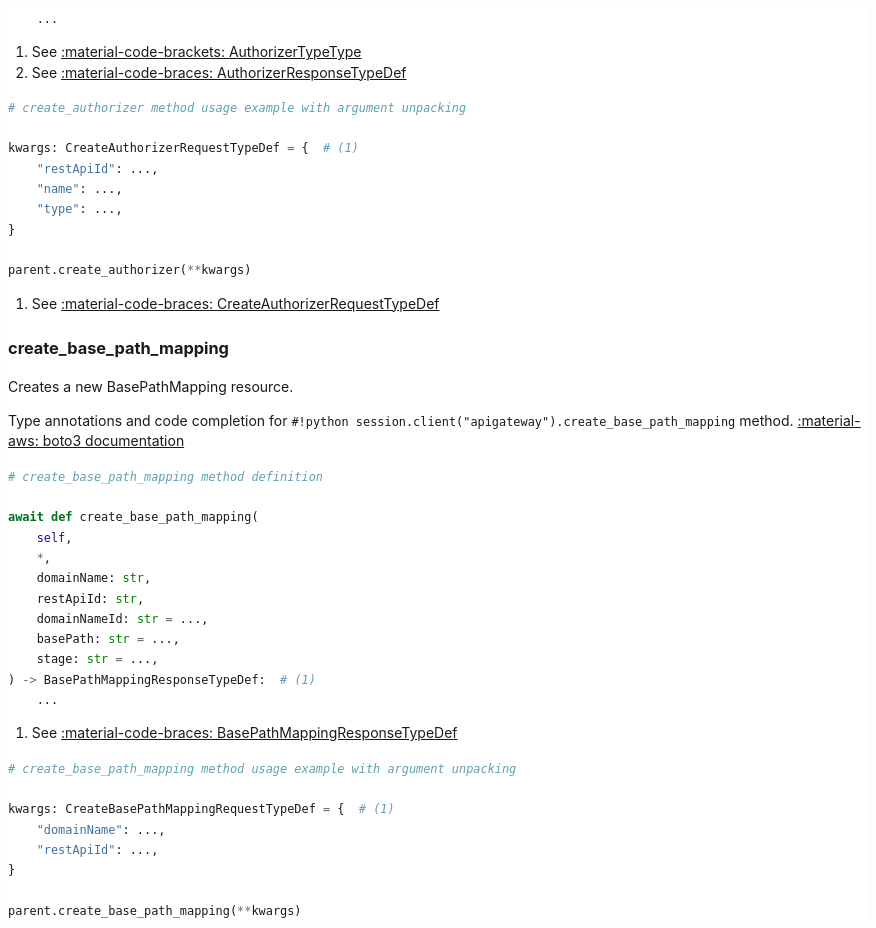 ```python
    ...
```

1. See [:material-code-brackets: AuthorizerTypeType](./literals.md#authorizertypetype)
2. See [:material-code-braces: AuthorizerResponseTypeDef](./type_defs.md#authorizerresponsetypedef)


```python
# create_authorizer method usage example with argument unpacking

kwargs: CreateAuthorizerRequestTypeDef = {  # (1)
    "restApiId": ...,
    "name": ...,
    "type": ...,
}

parent.create_authorizer(**kwargs)
```

1. See [:material-code-braces: CreateAuthorizerRequestTypeDef](./type_defs.md#createauthorizerrequesttypedef)

### create\_base\_path\_mapping

Creates a new BasePathMapping resource.

Type annotations and code completion for `#!python session.client("apigateway").create_base_path_mapping` method.
[:material-aws: boto3 documentation](https://boto3.amazonaws.com/v1/documentation/api/latest/reference/services/apigateway.html#APIGateway.Client)

```python
# create_base_path_mapping method definition

await def create_base_path_mapping(
    self,
    *,
    domainName: str,
    restApiId: str,
    domainNameId: str = ...,
    basePath: str = ...,
    stage: str = ...,
) -> BasePathMappingResponseTypeDef:  # (1)
    ...
```

1. See [:material-code-braces: BasePathMappingResponseTypeDef](./type_defs.md#basepathmappingresponsetypedef)


```python
# create_base_path_mapping method usage example with argument unpacking

kwargs: CreateBasePathMappingRequestTypeDef = {  # (1)
    "domainName": ...,
    "restApiId": ...,
}

parent.create_base_path_mapping(**kwargs)
```
